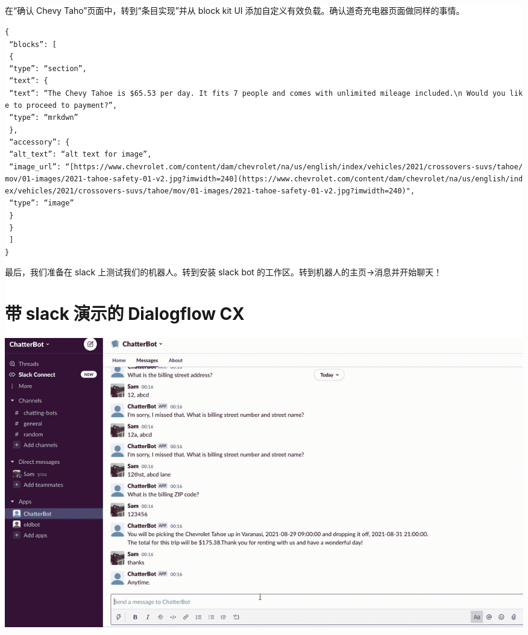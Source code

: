 在“确认 Chevy Taho”页面中，转到“条目实现”并从 block kit UI 添加自定义有效负载。确认道奇充电器页面做同样的事情。

```
{
 “blocks”: [
 {
 “type”: “section”,
 “text”: {
 “text”: “The Chevy Tahoe is $65.53 per day. It fits 7 people and comes with unlimited mileage included.\n Would you like to proceed to payment?”,
 “type”: “mrkdwn”
 },
 “accessory”: {
 “alt_text”: “alt text for image”,
 “image_url”: “[https://www.chevrolet.com/content/dam/chevrolet/na/us/english/index/vehicles/2021/crossovers-suvs/tahoe/mov/01-images/2021-tahoe-safety-01-v2.jpg?imwidth=240](https://www.chevrolet.com/content/dam/chevrolet/na/us/english/index/vehicles/2021/crossovers-suvs/tahoe/mov/01-images/2021-tahoe-safety-01-v2.jpg?imwidth=240)",
 “type”: “image”
 }
 }
 ]
}
```

最后，我们准备在 slack 上测试我们的机器人。转到安装 slack bot 的工作区。转到机器人的主页->消息并开始聊天！

# 带 slack 演示的 Dialogflow CX

![](img/a98649b727fbeed47fd23962c1188a16.png)
